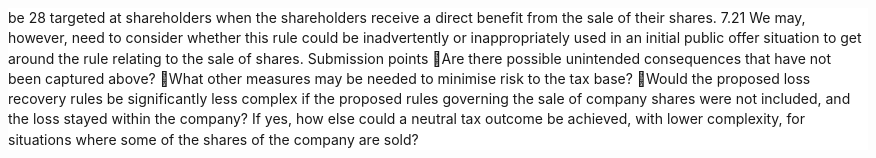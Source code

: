 be 28 targeted at shareholders when the shareholders receive a direct benefit from the sale of their shares. 7.21 We may, however, need to consider whether this rule could be inadvertently or inappropriately used in an initial public offer situation to get around the rule relating to the sale of shares. Submission points Are there possible unintended consequences that have not been captured above? What other measures may be needed to minimise risk to the tax base? Would the proposed loss recovery rules be significantly less complex if the proposed rules governing the sale of company shares were not included, and the loss stayed within the company? If yes, how else could a neutral tax outcome be achieved, with lower complexity, for situations where some of the shares of the company are sold?